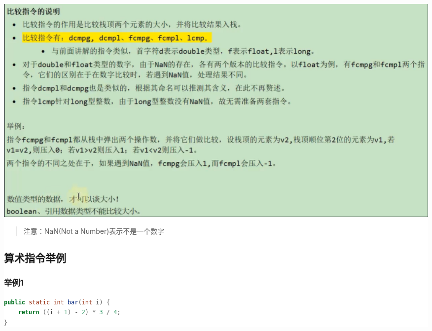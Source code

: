 ![39ac5dc0cb406c2d75b50b10226322b0.png](./img/wIfH-rOsOM55GHcW/1620494888998-4ae42f6f-78f7-4982-a071-c30f9328bb20-351953.png)



> 注意：NaN(Not a Number)表示不是一个数字
>



## 算术指令举例


### 举例1


```java
public static int bar(int i) {
	return ((i + 1) - 2) * 3 / 4;
}
```



